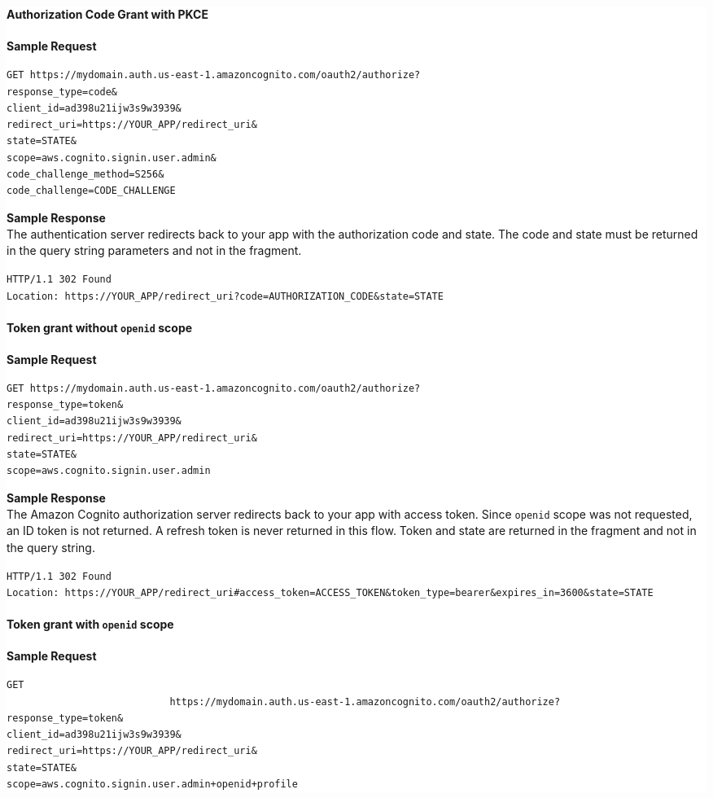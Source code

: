 #### Authorization Code Grant with PKCE<a name="sample-authorization-code-grant-with-pkce"></a>

**Sample Request**

```
GET https://mydomain.auth.us-east-1.amazoncognito.com/oauth2/authorize?
response_type=code&
client_id=ad398u21ijw3s9w3939&
redirect_uri=https://YOUR_APP/redirect_uri&
state=STATE&
scope=aws.cognito.signin.user.admin&
code_challenge_method=S256&
code_challenge=CODE_CHALLENGE
```

**Sample Response**  
The authentication server redirects back to your app with the authorization code and state\. The code and state must be returned in the query string parameters and not in the fragment\.

```
HTTP/1.1 302 Found
Location: https://YOUR_APP/redirect_uri?code=AUTHORIZATION_CODE&state=STATE
```

#### Token grant without `openid` scope<a name="sample-token-grant-without-openid-scope"></a>

**Sample Request**

```
GET https://mydomain.auth.us-east-1.amazoncognito.com/oauth2/authorize?
response_type=token&
client_id=ad398u21ijw3s9w3939&
redirect_uri=https://YOUR_APP/redirect_uri&
state=STATE&
scope=aws.cognito.signin.user.admin
```

**Sample Response**  
The Amazon Cognito authorization server redirects back to your app with access token\. Since `openid` scope was not requested, an ID token is not returned\. A refresh token is never returned in this flow\. Token and state are returned in the fragment and not in the query string\.

```
HTTP/1.1 302 Found
Location: https://YOUR_APP/redirect_uri#access_token=ACCESS_TOKEN&token_type=bearer&expires_in=3600&state=STATE
```

#### Token grant with `openid` scope<a name="sample-token-grant-with-openid-scope"></a>

**Sample Request**

```
GET
                            https://mydomain.auth.us-east-1.amazoncognito.com/oauth2/authorize? 
response_type=token& 
client_id=ad398u21ijw3s9w3939& 
redirect_uri=https://YOUR_APP/redirect_uri& 
state=STATE&
scope=aws.cognito.signin.user.admin+openid+profile
```
